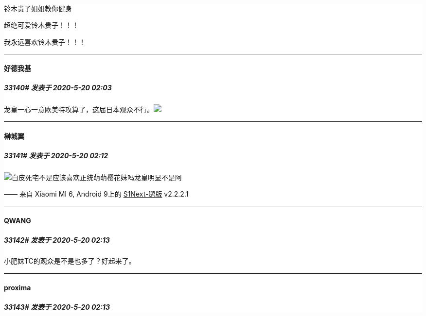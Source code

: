 铃木贵子姐姐教你健身


超绝可爱铃木贵子！！！

我永远喜欢铃木贵子！！！







-----

####  好德我基  
##### 33140#       发表于 2020-5-20 02:03




龙皇一心一意欧美特攻算了，这届日本观众不行。<img src="https://static.saraba1st.com/image/smiley/face2017/169.gif" referrerpolicy="no-referrer">







-----

####  榊城翼  
##### 33141#       发表于 2020-5-20 02:12



<img src="https://static.saraba1st.com/image/smiley/face2017/064.png" referrerpolicy="no-referrer">白皮死宅不是应该喜欢正统萌萌樱花妹吗龙皇明显不是阿

—— 来自 Xiaomi MI 6, Android 9上的 [S1Next-鹅版](https://github.com/ykrank/S1-Next/releases) v2.2.2.1







-----

####  QWANG  
##### 33142#       发表于 2020-5-20 02:13




小肥妹TC的观众是不是也多了？好起来了。







-----

####  proxima  
##### 33143#       发表于 2020-5-20 02:13

